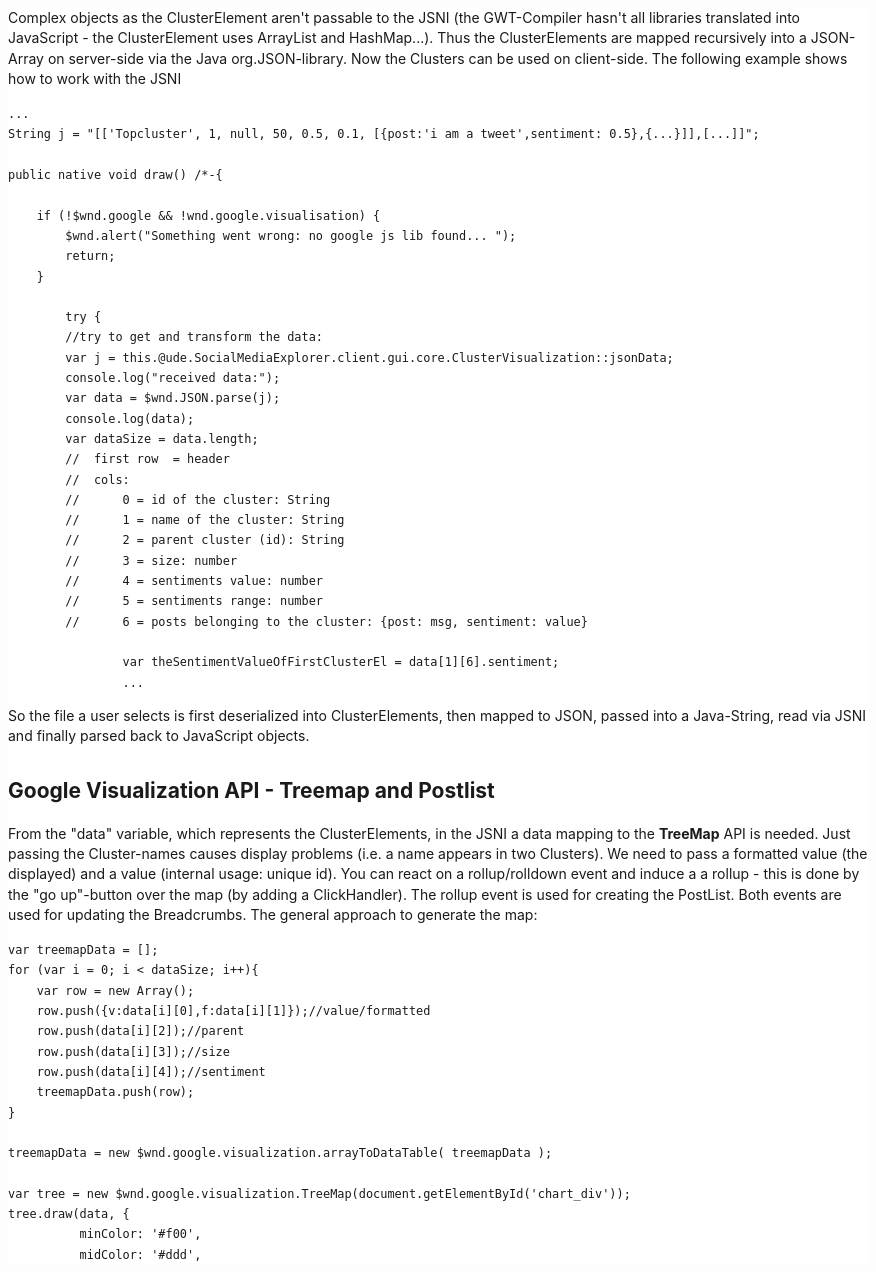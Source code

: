 Complex objects as the ClusterElement aren't passable to the JSNI (the GWT-Compiler hasn't all libraries translated into JavaScript - the ClusterElement uses ArrayList and HashMap...). Thus the ClusterElements are mapped recursively into a JSON-Array on server-side via the Java org.JSON-library. Now the Clusters can be used on client-side. The following example shows how to work with the JSNI

```
...
String j = "[['Topcluster', 1, null, 50, 0.5, 0.1, [{post:'i am a tweet',sentiment: 0.5},{...}]],[...]]";

public native void draw() /*-{

	if (!$wnd.google && !wnd.google.visualisation) {
		$wnd.alert("Something went wrong: no google js lib found... ");
		return;
	}
	
        try {
		//try to get and transform the data:
		var j = this.@ude.SocialMediaExplorer.client.gui.core.ClusterVisualization::jsonData;
		console.log("received data:");
		var data = $wnd.JSON.parse(j);
		console.log(data);
		var dataSize = data.length;
		//	first row  = header
		//	cols:	
		//		0 = id of the cluster: String
		//		1 = name of the cluster: String
		//		2 = parent cluster (id): String
		//		3 = size: number
		//		4 = sentiments value: number
		//		5 = sentiments range: number
		//		6 = posts belonging to the cluster: {post: msg, sentiment: value}

                var theSentimentValueOfFirstClusterEl = data[1][6].sentiment; 
                ...
```
So the file a user selects is first deserialized into ClusterElements, then mapped to JSON, passed into a Java-String, read via JSNI and finally parsed back to JavaScript objects.

## Google Visualization API - Treemap and Postlist ##
From the "data" variable, which represents the ClusterElements, in the JSNI a data mapping to the **TreeMap** API is needed. Just passing the Cluster-names causes display problems (i.e. a name appears in two Clusters). We need to pass a formatted value (the displayed) and a value (internal usage: unique id). You can react on a rollup/rolldown event and induce a a rollup - this is done by the "go up"-button over the map (by adding a ClickHandler). The rollup event is used for creating the PostList. Both events are used for updating the Breadcrumbs. The general approach to generate the map:
```
var treemapData = [];
for (var i = 0; i < dataSize; i++){
	var row = new Array();
	row.push({v:data[i][0],f:data[i][1]});//value/formatted
	row.push(data[i][2]);//parent
	row.push(data[i][3]);//size
	row.push(data[i][4]);//sentiment
	treemapData.push(row);
}

treemapData = new $wnd.google.visualization.arrayToDataTable( treemapData );

var tree = new $wnd.google.visualization.TreeMap(document.getElementById('chart_div'));
tree.draw(data, {
          minColor: '#f00',
          midColor: '#ddd',
```
